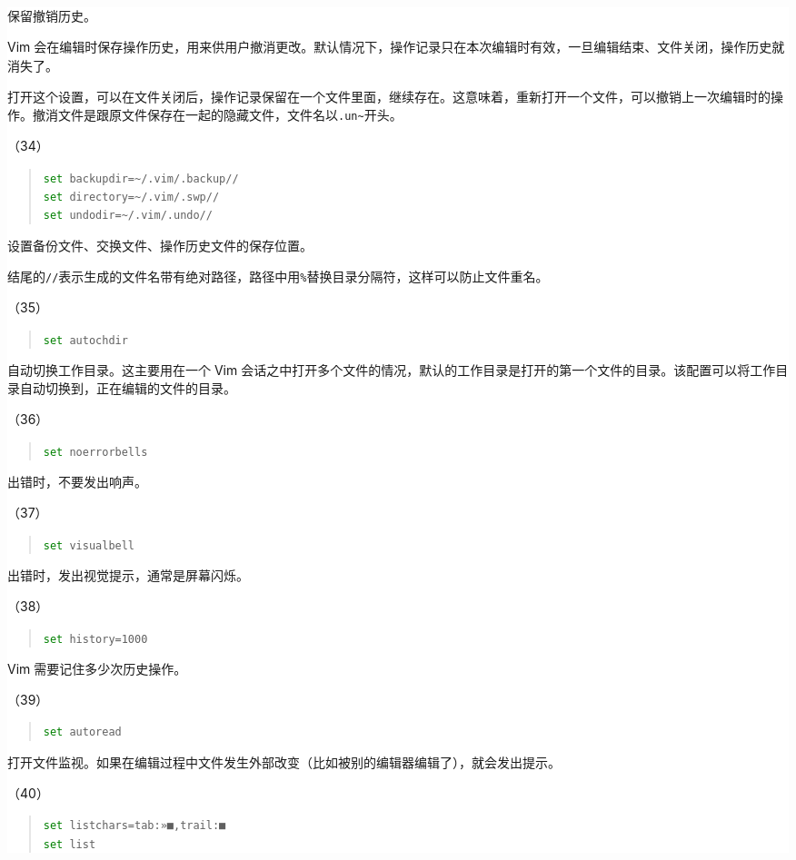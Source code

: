 保留撤销历史。

Vim 会在编辑时保存操作历史，用来供用户撤消更改。默认情况下，操作记录只在本次编辑时有效，一旦编辑结束、文件关闭，操作历史就消失了。

打开这个设置，可以在文件关闭后，操作记录保留在一个文件里面，继续存在。这意味着，重新打开一个文件，可以撤销上一次编辑时的操作。撤消文件是跟原文件保存在一起的隐藏文件，文件名以`.un~`开头。

（34）

> ```bash
> set backupdir=~/.vim/.backup//  
> set directory=~/.vim/.swp//
> set undodir=~/.vim/.undo// 
> ```

设置备份文件、交换文件、操作历史文件的保存位置。

结尾的`//`表示生成的文件名带有绝对路径，路径中用`%`替换目录分隔符，这样可以防止文件重名。

（35）

> ```bash
> set autochdir
> ```

自动切换工作目录。这主要用在一个 Vim 会话之中打开多个文件的情况，默认的工作目录是打开的第一个文件的目录。该配置可以将工作目录自动切换到，正在编辑的文件的目录。

（36）

> ```bash
> set noerrorbells
> ```

出错时，不要发出响声。

（37）

> ```bash
> set visualbell
> ```

出错时，发出视觉提示，通常是屏幕闪烁。

（38）

> ```bash
> set history=1000
> ```

Vim 需要记住多少次历史操作。

（39）

> ```bash
> set autoread
> ```

打开文件监视。如果在编辑过程中文件发生外部改变（比如被别的编辑器编辑了），就会发出提示。

（40）

> ```bash
> set listchars=tab:»■,trail:■
> set list
> ```
